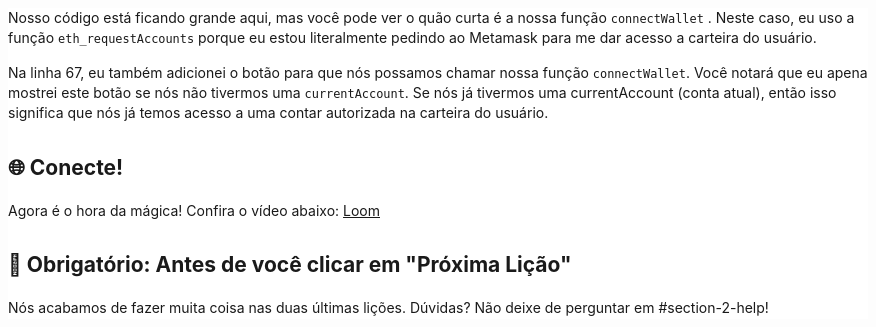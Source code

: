 Nosso código está ficando grande aqui, mas você pode ver o quão curta é a nossa função `connectWallet` . Neste caso, eu uso a função `eth_requestAccounts` porque eu estou literalmente pedindo ao Metamask para me dar acesso a carteira do usuário.

Na linha 67, eu também adicionei o botão para que nós possamos chamar nossa função `connectWallet`. Você notará que eu apena mostrei este botão se nós não tivermos uma `currentAccount`. Se nós já tivermos uma currentAccount (conta atual), então isso significa que nós já temos acesso a uma contar autorizada na carteira do usuário. 

🌐 Conecte!
-----------

Agora é o hora da mágica! Confira o vídeo abaixo:
[Loom](https://www.loom.com/share/1d30b147047141ce8fde590c7673128d?t=0)

🚨 Obrigatório: Antes de você clicar em "Próxima Lição"
-------------------------------------------

Nós acabamos de fazer muita coisa nas duas últimas lições. Dúvidas? Não deixe de perguntar em #section-2-help!
